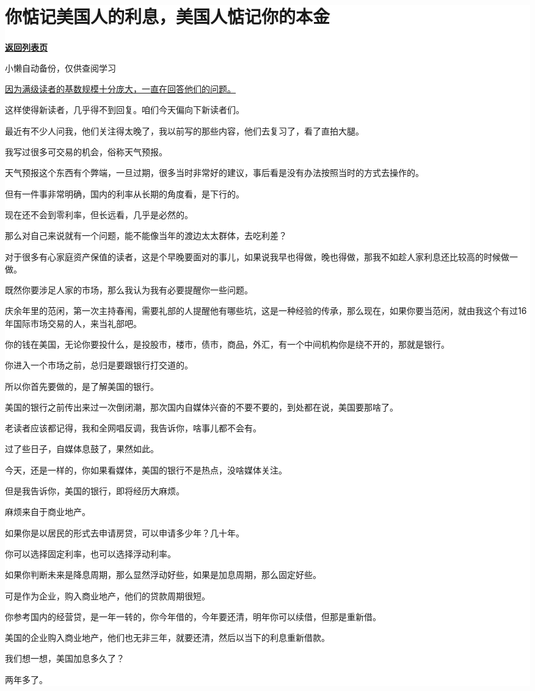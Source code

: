 # 你惦记美国人的利息，美国人惦记你的本金

[**返回列表页**](/gzh/记忆承载)

小懒自动备份，仅供查阅学习

[因为满级读者的基数规模十分庞大，一直在回答他们的问题。](http://mp.weixin.qq.com/s?__biz=Mzg4MTg2MzU3Mg==&mid=2247484376&idx=1&sn=1e9c5cdf068f1054a3508763189b6734&chksm=cf5e3d23f829b435e9e5b11ff7fec88cafd9589374e1705deba8a81605832a1492875b3350b9&scene=21#wechat_redirect)

这样使得新读者，几乎得不到回复。咱们今天偏向下新读者们。

最近有不少人问我，他们关注得太晚了，我以前写的那些内容，他们去复习了，看了直拍大腿。

我写过很多可交易的机会，俗称天气预报。  

天气预报这个东西有个弊端，一旦过期，很多当时非常好的建议，事后看是没有办法按照当时的方式去操作的。  

但有一件事非常明确，国内的利率从长期的角度看，是下行的。  

现在还不会到零利率，但长远看，几乎是必然的。

那么对自己来说就有一个问题，能不能像当年的渡边太太群体，去吃利差？  

对于很多有心家庭资产保值的读者，这是个早晚要面对的事儿，如果说我早也得做，晚也得做，那我不如趁人家利息还比较高的时候做一做。

既然你要涉足人家的市场，那么我认为我有必要提醒你一些问题。

庆余年里的范闲，第一次主持春闱，需要礼部的人提醒他有哪些坑，这是一种经验的传承，那么现在，如果你要当范闲，就由我这个有过16年国际市场交易的人，来当礼部吧。

你的钱在美国，无论你要投什么，是投股市，楼市，债市，商品，外汇，有一个中间机构你是绕不开的，那就是银行。

你进入一个市场之前，总归是要跟银行打交道的。

所以你首先要做的，是了解美国的银行。

美国的银行之前传出来过一次倒闭潮，那次国内自媒体兴奋的不要不要的，到处都在说，美国要那啥了。

老读者应该都记得，我和全网唱反调，我告诉你，啥事儿都不会有。

过了些日子，自媒体息鼓了，果然如此。

今天，还是一样的，你如果看媒体，美国的银行不是热点，没啥媒体关注。

但是我告诉你，美国的银行，即将经历大麻烦。  

麻烦来自于商业地产。

如果你是以居民的形式去申请房贷，可以申请多少年？几十年。

你可以选择固定利率，也可以选择浮动利率。  

如果你判断未来是降息周期，那么显然浮动好些，如果是加息周期，那么固定好些。  

可是作为企业，购入商业地产，他们的贷款周期很短。  

你参考国内的经营贷，是一年一转的，你今年借的，今年要还清，明年你可以续借，但那是重新借。  

美国的企业购入商业地产，他们也无非三年，就要还清，然后以当下的利息重新借款。

我们想一想，美国加息多久了？

两年多了。  
